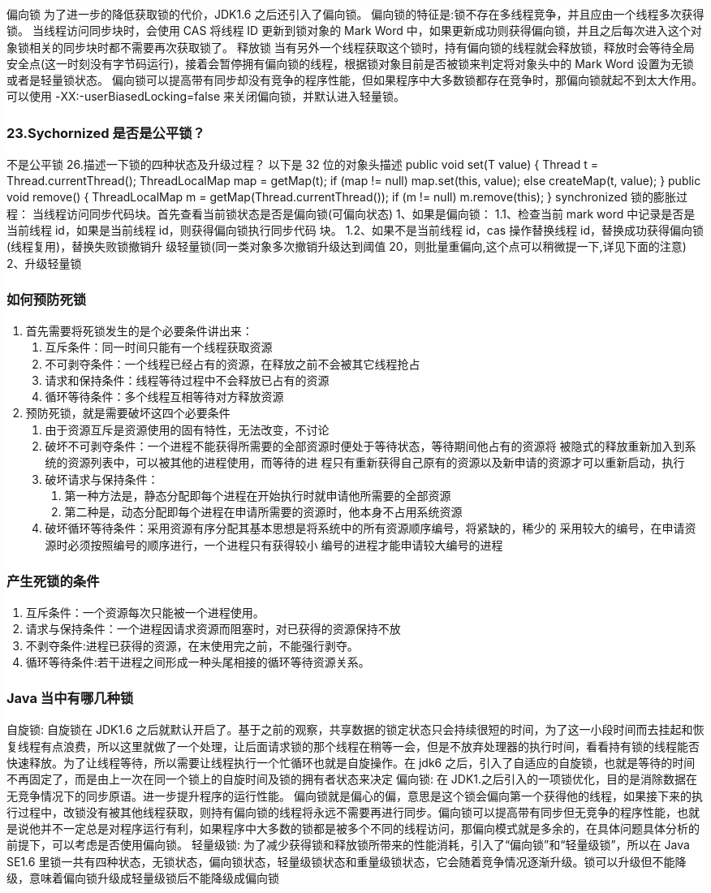 偏向锁
为了进一步的降低获取锁的代价，JDK1.6 之后还引入了偏向锁。
偏向锁的特征是:锁不存在多线程竞争，并且应由一个线程多次获得锁。
当线程访问同步块时，会使用 CAS 将线程 ID 更新到锁对象的 Mark Word 中，如果更新成功则获得偏向锁，并且之后每次进入这个对象锁相关的同步块时都不需要再次获取锁了。
释放锁
当有另外一个线程获取这个锁时，持有偏向锁的线程就会释放锁，释放时会等待全局安全点(这一时刻没有字节码运行)，接着会暂停拥有偏向锁的线程，根据锁对象目前是否被锁来判定将对象头中的 Mark Word 设置为无锁或者是轻量锁状态。
偏向锁可以提高带有同步却没有竞争的程序性能，但如果程序中大多数锁都存在竞争时，那偏向锁就起不到太大作用。可以使用 -XX:-userBiasedLocking=false 来关闭偏向锁，并默认进入轻量锁。

### 23.Sychornized 是否是公平锁？

不是公平锁 26.描述一下锁的四种状态及升级过程？
以下是 32 位的对象头描述 public void set(T value) { Thread t = Thread.currentThread(); ThreadLocalMap map = getMap(t); if (map != null) map.set(this, value); else createMap(t, value); } public void remove() { ThreadLocalMap m = getMap(Thread.currentThread()); if (m != null) m.remove(this); } synchronized 锁的膨胀过程： 当线程访问同步代码块。首先查看当前锁状态是否是偏向锁(可偏向状态) 1、如果是偏向锁： 1.1、检查当前 mark word 中记录是否是当前线程 id，如果是当前线程 id，则获得偏向锁执行同步代码 块。 1.2、如果不是当前线程 id，cas 操作替换线程 id，替换成功获得偏向锁(线程复用)，替换失败锁撤销升 级轻量锁(同一类对象多次撤销升级达到阈值 20，则批量重偏向,这个点可以稍微提一下,详见下面的注意) 2、升级轻量锁

### 如何预防死锁

1. 首先需要将死锁发生的是个必要条件讲出来：
    1. 互斥条件：同一时间只能有一个线程获取资源
    2. 不可剥夺条件：一个线程已经占有的资源，在释放之前不会被其它线程抢占
    3. 请求和保持条件：线程等待过程中不会释放已占有的资源
    4. 循环等待条件：多个线程互相等待对方释放资源
2. 预防死锁，就是需要破坏这四个必要条件
    1. 由于资源互斥是资源使用的固有特性，无法改变，不讨论
    2. 破坏不可剥夺条件：一个进程不能获得所需要的全部资源时便处于等待状态，等待期间他占有的资源将 被隐式的释放重新加入到系统的资源列表中，可以被其他的进程使用，而等待的进 程只有重新获得自己原有的资源以及新申请的资源才可以重新启动，执行
    3. 破坏请求与保持条件：
        1. 第一种方法是，静态分配即每个进程在开始执行时就申请他所需要的全部资源
        2. 第二种是，动态分配即每个进程在申请所需要的资源时，他本身不占用系统资源
    4. 破坏循环等待条件：采用资源有序分配其基本思想是将系统中的所有资源顺序编号，将紧缺的，稀少的 采用较大的编号，在申请资源时必须按照编号的顺序进行，一个进程只有获得较小 编号的进程才能申请较大编号的进程

### 产生死锁的条件

1. 互斥条件：一个资源每次只能被一个进程使用。
2. 请求与保持条件：一个进程因请求资源而阻塞时，对已获得的资源保持不放
3. 不剥夺条件:进程已获得的资源，在末使用完之前，不能强行剥夺。
4. 循环等待条件:若干进程之间形成一种头尾相接的循环等待资源关系。

### Java 当中有哪几种锁

自旋锁: 自旋锁在 JDK1.6 之后就默认开启了。基于之前的观察，共享数据的锁定状态只会持续很短的时间，为了这一小段时间而去挂起和恢复线程有点浪费，所以这里就做了一个处理，让后面请求锁的那个线程在稍等一会，但是不放弃处理器的执行时间，看看持有锁的线程能否快速释放。为了让线程等待，所以需要让线程执行一个忙循环也就是自旋操作。在 jdk6 之后，引入了自适应的自旋锁，也就是等待的时间不再固定了，而是由上一次在同一个锁上的自旋时间及锁的拥有者状态来决定
偏向锁: 在 JDK1.之后引入的一项锁优化，目的是消除数据在无竞争情况下的同步原语。进一步提升程序的运行性能。 偏向锁就是偏心的偏，意思是这个锁会偏向第一个获得他的线程，如果接下来的执行过程中，改锁没有被其他线程获取，则持有偏向锁的线程将永远不需要再进行同步。偏向锁可以提高带有同步但无竞争的程序性能，也就是说他并不一定总是对程序运行有利，如果程序中大多数的锁都是被多个不同的线程访问，那偏向模式就是多余的，在具体问题具体分析的前提下，可以考虑是否使用偏向锁。
轻量级锁: 为了减少获得锁和释放锁所带来的性能消耗，引入了“偏向锁”和“轻量级锁”，所以在 Java SE1.6 里锁一共有四种状态，无锁状态，偏向锁状态，轻量级锁状态和重量级锁状态，它会随着竞争情况逐渐升级。锁可以升级但不能降级，意味着偏向锁升级成轻量级锁后不能降级成偏向锁
